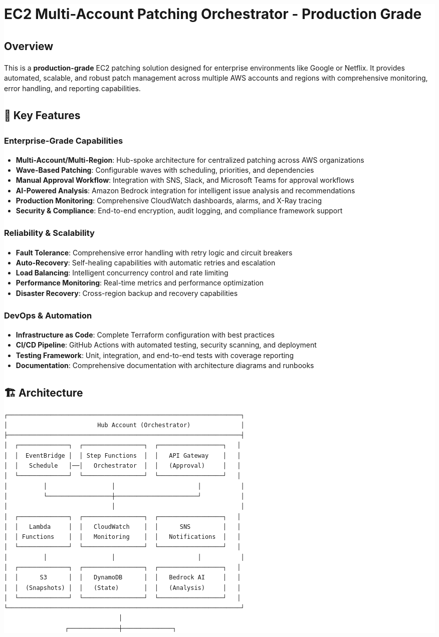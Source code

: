 # EC2 Multi-Account Patching Orchestrator - Production Grade

## Overview

This is a **production-grade** EC2 patching solution designed for enterprise environments like Google or Netflix. It provides automated, scalable, and robust patch management across multiple AWS accounts and regions with comprehensive monitoring, error handling, and reporting capabilities.

## 🌟 Key Features

### Enterprise-Grade Capabilities
- **Multi-Account/Multi-Region**: Hub-spoke architecture for centralized patching across AWS organizations
- **Wave-Based Patching**: Configurable waves with scheduling, priorities, and dependencies  
- **Manual Approval Workflow**: Integration with SNS, Slack, and Microsoft Teams for approval workflows
- **AI-Powered Analysis**: Amazon Bedrock integration for intelligent issue analysis and recommendations
- **Production Monitoring**: Comprehensive CloudWatch dashboards, alarms, and X-Ray tracing
- **Security & Compliance**: End-to-end encryption, audit logging, and compliance framework support

### Reliability & Scalability
- **Fault Tolerance**: Comprehensive error handling with retry logic and circuit breakers
- **Auto-Recovery**: Self-healing capabilities with automatic retries and escalation
- **Load Balancing**: Intelligent concurrency control and rate limiting
- **Performance Monitoring**: Real-time metrics and performance optimization
- **Disaster Recovery**: Cross-region backup and recovery capabilities

### DevOps & Automation
- **Infrastructure as Code**: Complete Terraform configuration with best practices
- **CI/CD Pipeline**: GitHub Actions with automated testing, security scanning, and deployment
- **Testing Framework**: Unit, integration, and end-to-end tests with coverage reporting
- **Documentation**: Comprehensive documentation with architecture diagrams and runbooks

## 🏗️ Architecture

```
┌─────────────────────────────────────────────────────────────────┐
│                         Hub Account (Orchestrator)              │
├─────────────────────────────────────────────────────────────────┤
│  ┌──────────────┐  ┌─────────────────┐  ┌──────────────────┐   │
│  │  EventBridge │  │ Step Functions  │  │   API Gateway    │   │
│  │   Schedule   │──│   Orchestrator  │  │   (Approval)     │   │
│  └──────────────┘  └─────────────────┘  └──────────────────┘   │
│          │                  │                       │           │
│          └──────────────────┼───────────────────────┘           │
│                             │                                   │
│  ┌──────────────┐  ┌─────────────────┐  ┌──────────────────┐   │
│  │   Lambda     │  │   CloudWatch    │  │      SNS         │   │
│  │ Functions    │  │   Monitoring    │  │   Notifications  │   │
│  └──────────────┘  └─────────────────┘  └──────────────────┘   │
│          │                  │                       │           │
│  ┌──────────────┐  ┌─────────────────┐  ┌──────────────────┐   │
│  │      S3      │  │   DynamoDB      │  │   Bedrock AI     │   │
│  │  (Snapshots) │  │   (State)       │  │   (Analysis)     │   │
│  └──────────────┘  └─────────────────┘  └──────────────────┘   │
└─────────────────────────────────────────────────────────────────┘
                                │
                 ┌──────────────┼──────────────┐
```